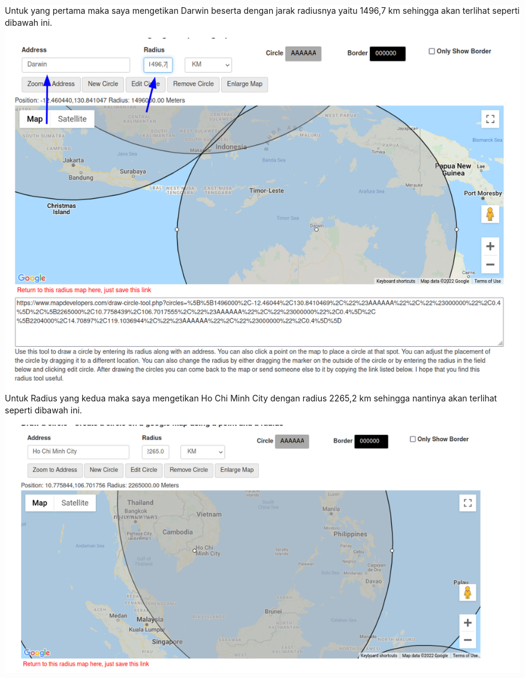 Untuk yang pertama maka saya mengetikan Darwin beserta dengan jarak radiusnya yaitu 1496,7 km sehingga akan terlihat seperti dibawah ini.

![](images/darwin_2022-03-27_20-59.png)

Untuk Radius yang kedua maka saya mengetikan Ho Chi Minh City dengan radius 2265,2 km sehingga nantinya akan terlihat seperti dibawah ini.

![](images/ho_chi_minh_2022-03-27_21-00.png)
